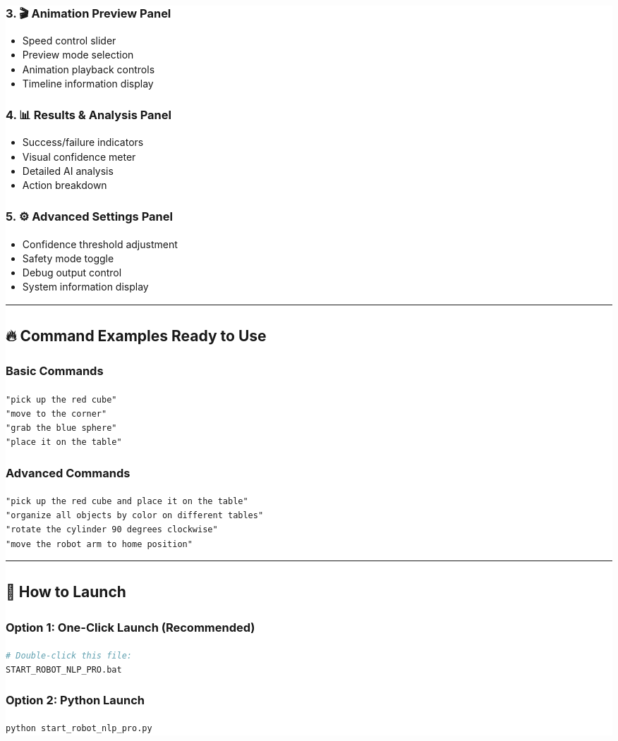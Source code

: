 ### **3. 🎬 Animation Preview Panel**
- Speed control slider
- Preview mode selection
- Animation playback controls
- Timeline information display

### **4. 📊 Results & Analysis Panel**
- Success/failure indicators
- Visual confidence meter
- Detailed AI analysis
- Action breakdown

### **5. ⚙️ Advanced Settings Panel**
- Confidence threshold adjustment
- Safety mode toggle
- Debug output control
- System information display

---

## 🔥 Command Examples Ready to Use

### **Basic Commands**
```
"pick up the red cube"
"move to the corner"
"grab the blue sphere"
"place it on the table"
```

### **Advanced Commands**
```
"pick up the red cube and place it on the table"
"organize all objects by color on different tables"
"rotate the cylinder 90 degrees clockwise"
"move the robot arm to home position"
```

---

## 🚀 How to Launch

### **Option 1: One-Click Launch (Recommended)**
```bash
# Double-click this file:
START_ROBOT_NLP_PRO.bat
```

### **Option 2: Python Launch**
```bash
python start_robot_nlp_pro.py
```

